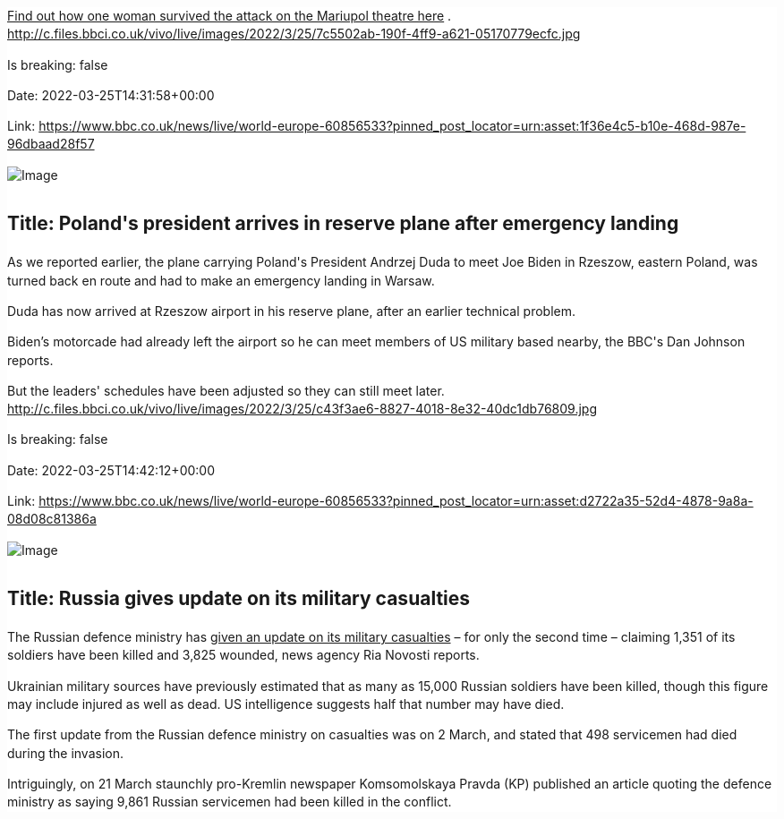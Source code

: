  [Find out how one woman survived the attack on the Mariupol theatre here](https://www.bbc.co.uk/news/world-europe-60835106) .
http://c.files.bbci.co.uk/vivo/live/images/2022/3/25/7c5502ab-190f-4ff9-a621-05170779ecfc.jpg

Is breaking: false

Date: 2022-03-25T14:31:58+00:00

Link: https://www.bbc.co.uk/news/live/world-europe-60856533?pinned_post_locator=urn:asset:1f36e4c5-b10e-468d-987e-96dbaad28f57

![Image](http://c.files.bbci.co.uk/vivo/live/images/2022/3/25/7c5502ab-190f-4ff9-a621-05170779ecfc.jpg)



## Title: Poland's president arrives in reserve plane after emergency landing

As we reported earlier, the plane carrying Poland's President Andrzej Duda to meet Joe Biden in Rzeszow, eastern Poland, was turned back en route and had to make an emergency landing in Warsaw. 

 Duda has now arrived at Rzeszow airport in his reserve plane, after an earlier technical problem.  

 Biden’s motorcade had already left the airport so he can meet members of US military based nearby, the BBC's Dan Johnson reports. 

 But the leaders' schedules have been adjusted so they can still meet later.
http://c.files.bbci.co.uk/vivo/live/images/2022/3/25/c43f3ae6-8827-4018-8e32-40dc1db76809.jpg

Is breaking: false

Date: 2022-03-25T14:42:12+00:00

Link: https://www.bbc.co.uk/news/live/world-europe-60856533?pinned_post_locator=urn:asset:d2722a35-52d4-4878-9a8a-08d08c81386a

![Image](http://c.files.bbci.co.uk/vivo/live/images/2022/3/25/c43f3ae6-8827-4018-8e32-40dc1db76809.jpg)



## Title: Russia gives update on its military casualties

The Russian defence ministry has  [given an update on its military casualties](https://t.me/rian_ru/155675)  – for only the second time – claiming 1,351 of its soldiers have
been killed and 3,825 wounded, news agency Ria Novosti reports. 

 Ukrainian
military sources have previously estimated that as many as 15,000 Russian soldiers have been killed,
though this figure may include injured as well as dead. US intelligence
suggests half that number may have died. 

 The
first update from the Russian defence ministry on casualties was
on 2 March, and stated that 498 servicemen had died during the invasion. 

 Intriguingly,
on 21 March staunchly pro-Kremlin newspaper Komsomolskaya Pravda (KP) published
an article quoting the defence ministry as saying 9,861 Russian servicemen had
been killed in the conflict.  
